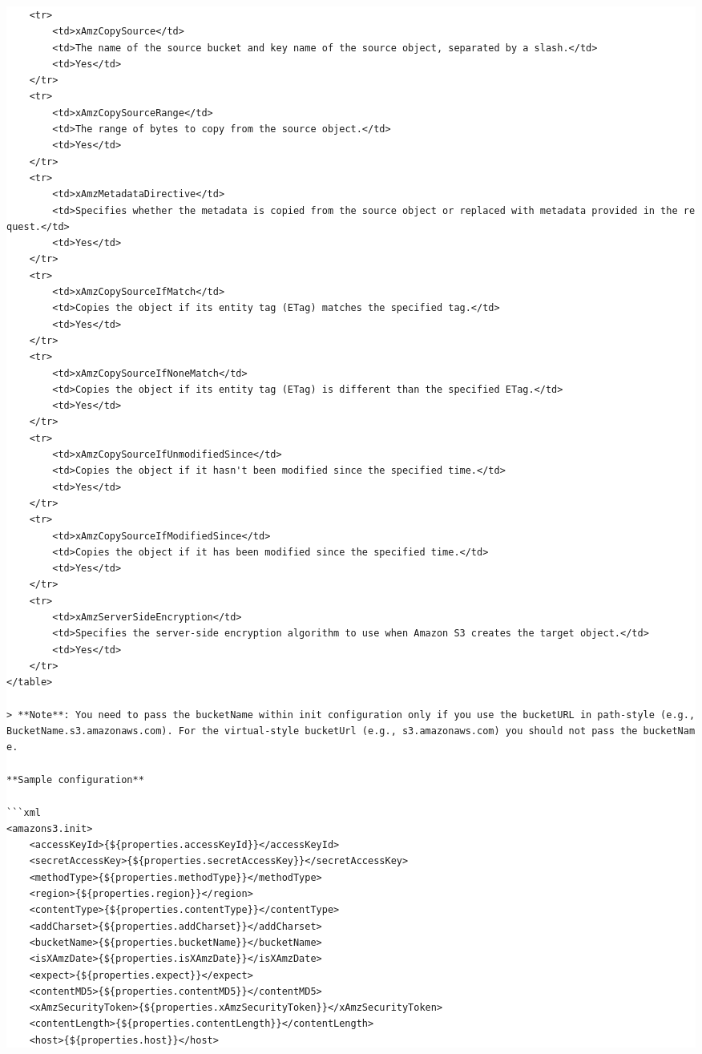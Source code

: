         <tr>
            <td>xAmzCopySource</td>
            <td>The name of the source bucket and key name of the source object, separated by a slash.</td>
            <td>Yes</td>
        </tr>
        <tr>
            <td>xAmzCopySourceRange</td>
            <td>The range of bytes to copy from the source object.</td>
            <td>Yes</td>
        </tr>
        <tr>
            <td>xAmzMetadataDirective</td>
            <td>Specifies whether the metadata is copied from the source object or replaced with metadata provided in the request.</td>
            <td>Yes</td>
        </tr>
        <tr>
            <td>xAmzCopySourceIfMatch</td>
            <td>Copies the object if its entity tag (ETag) matches the specified tag.</td>
            <td>Yes</td>
        </tr>
        <tr>
            <td>xAmzCopySourceIfNoneMatch</td>
            <td>Copies the object if its entity tag (ETag) is different than the specified ETag.</td>
            <td>Yes</td>
        </tr>
        <tr>
            <td>xAmzCopySourceIfUnmodifiedSince</td>
            <td>Copies the object if it hasn't been modified since the specified time.</td>
            <td>Yes</td>
        </tr>
        <tr>
            <td>xAmzCopySourceIfModifiedSince</td>
            <td>Copies the object if it has been modified since the specified time.</td>
            <td>Yes</td>
        </tr>
        <tr>
            <td>xAmzServerSideEncryption</td>
            <td>Specifies the server-side encryption algorithm to use when Amazon S3 creates the target object.</td>
            <td>Yes</td>
        </tr>
    </table>

    > **Note**: You need to pass the bucketName within init configuration only if you use the bucketURL in path-style (e.g., BucketName.s3.amazonaws.com). For the virtual-style bucketUrl (e.g., s3.amazonaws.com) you should not pass the bucketName.

    **Sample configuration**

    ```xml
    <amazons3.init>
        <accessKeyId>{${properties.accessKeyId}}</accessKeyId>
        <secretAccessKey>{${properties.secretAccessKey}}</secretAccessKey>
        <methodType>{${properties.methodType}}</methodType>
        <region>{${properties.region}}</region>
        <contentType>{${properties.contentType}}</contentType>
        <addCharset>{${properties.addCharset}}</addCharset>
        <bucketName>{${properties.bucketName}}</bucketName>
        <isXAmzDate>{${properties.isXAmzDate}}</isXAmzDate>
        <expect>{${properties.expect}}</expect>
        <contentMD5>{${properties.contentMD5}}</contentMD5>
        <xAmzSecurityToken>{${properties.xAmzSecurityToken}}</xAmzSecurityToken>
        <contentLength>{${properties.contentLength}}</contentLength>
        <host>{${properties.host}}</host>